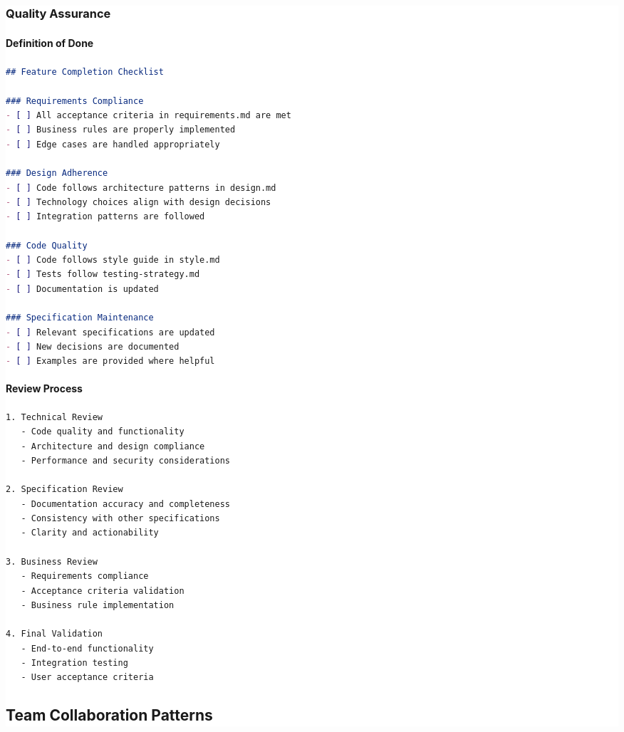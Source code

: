 ### Quality Assurance

#### Definition of Done
```markdown
## Feature Completion Checklist

### Requirements Compliance
- [ ] All acceptance criteria in requirements.md are met
- [ ] Business rules are properly implemented
- [ ] Edge cases are handled appropriately

### Design Adherence
- [ ] Code follows architecture patterns in design.md
- [ ] Technology choices align with design decisions
- [ ] Integration patterns are followed

### Code Quality
- [ ] Code follows style guide in style.md
- [ ] Tests follow testing-strategy.md
- [ ] Documentation is updated

### Specification Maintenance
- [ ] Relevant specifications are updated
- [ ] New decisions are documented
- [ ] Examples are provided where helpful
```

#### Review Process
```
1. Technical Review
   - Code quality and functionality
   - Architecture and design compliance
   - Performance and security considerations

2. Specification Review
   - Documentation accuracy and completeness
   - Consistency with other specifications
   - Clarity and actionability

3. Business Review
   - Requirements compliance
   - Acceptance criteria validation
   - Business rule implementation

4. Final Validation
   - End-to-end functionality
   - Integration testing
   - User acceptance criteria
```

## Team Collaboration Patterns
